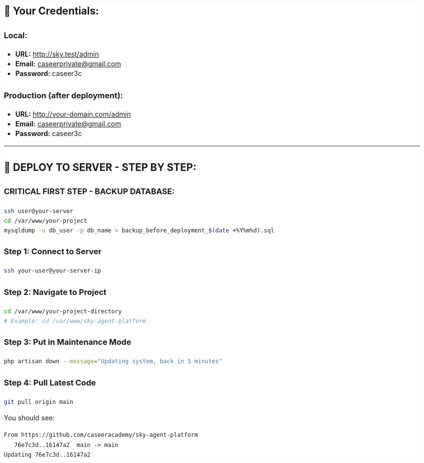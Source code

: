 
## 🔐 **Your Credentials:**

### Local:
- **URL:** http://sky.test/admin
- **Email:** caseerprivate@gmail.com
- **Password:** caseer3c

### Production (after deployment):
- **URL:** http://your-domain.com/admin
- **Email:** caseerprivate@gmail.com
- **Password:** caseer3c

---

## 🚀 **DEPLOY TO SERVER - STEP BY STEP:**

### **CRITICAL FIRST STEP - BACKUP DATABASE:**
```bash
ssh user@your-server
cd /var/www/your-project
mysqldump -u db_user -p db_name > backup_before_deployment_$(date +%Y%m%d).sql
```

### **Step 1: Connect to Server**
```bash
ssh your-user@your-server-ip
```

### **Step 2: Navigate to Project**
```bash
cd /var/www/your-project-directory
# Example: cd /var/www/sky-agent-platform
```

### **Step 3: Put in Maintenance Mode**
```bash
php artisan down --message="Updating system, back in 5 minutes"
```

### **Step 4: Pull Latest Code**
```bash
git pull origin main
```

You should see:
```
From https://github.com/caseeracademy/sky-agent-platform
   76e7c3d..16147a2  main -> main
Updating 76e7c3d..16147a2
```
